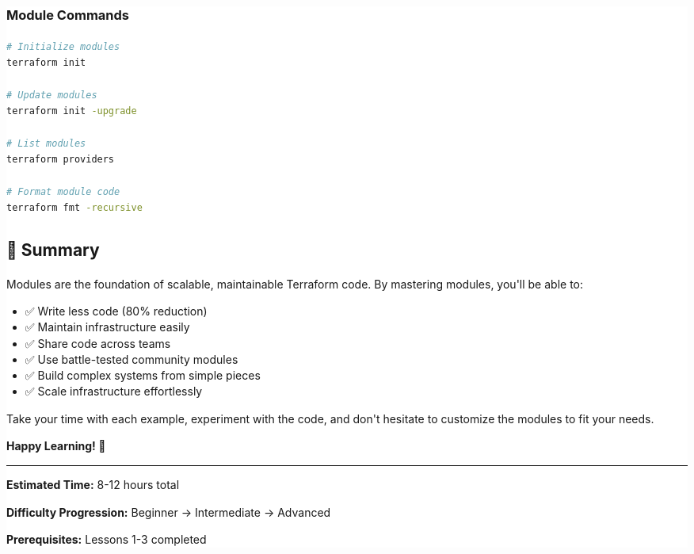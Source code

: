 ### Module Commands

```bash
# Initialize modules
terraform init

# Update modules
terraform init -upgrade

# List modules
terraform providers

# Format module code
terraform fmt -recursive
```

## 🎉 Summary

Modules are the foundation of scalable, maintainable Terraform code. By mastering modules, you'll be able to:

- ✅ Write less code (80% reduction)
- ✅ Maintain infrastructure easily
- ✅ Share code across teams
- ✅ Use battle-tested community modules
- ✅ Build complex systems from simple pieces
- ✅ Scale infrastructure effortlessly

Take your time with each example, experiment with the code, and don't hesitate to customize the modules to fit your needs.

**Happy Learning! 🚀**

---

**Estimated Time:** 8-12 hours total

**Difficulty Progression:** Beginner → Intermediate → Advanced

**Prerequisites:** Lessons 1-3 completed
